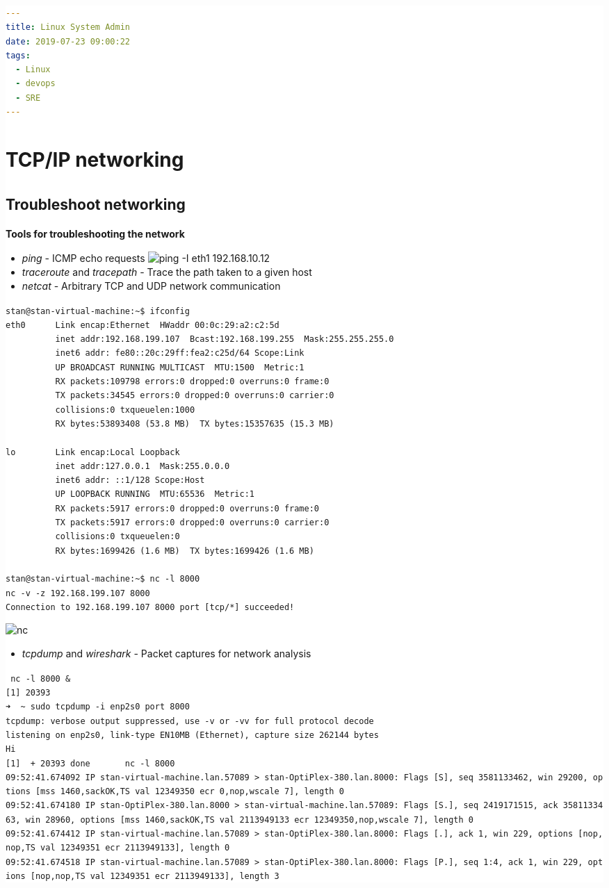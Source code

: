 ```yaml
---
title: Linux System Admin
date: 2019-07-23 09:00:22
tags: 
  - Linux
  - devops
  - SRE
---
```

# TCP/IP networking

## Troubleshoot networking
**Tools for troubleshooting the network**
- *ping* - ICMP echo requests
![ping -I eth1 192.168.10.12](https://i.imgur.com/RcrCjea.jpg)
- *traceroute* and *tracepath* - Trace the path taken to a given host
- *netcat* - Arbitrary TCP and UDP network communication
```
stan@stan-virtual-machine:~$ ifconfig
eth0      Link encap:Ethernet  HWaddr 00:0c:29:a2:c2:5d  
          inet addr:192.168.199.107  Bcast:192.168.199.255  Mask:255.255.255.0
          inet6 addr: fe80::20c:29ff:fea2:c25d/64 Scope:Link
          UP BROADCAST RUNNING MULTICAST  MTU:1500  Metric:1
          RX packets:109798 errors:0 dropped:0 overruns:0 frame:0
          TX packets:34545 errors:0 dropped:0 overruns:0 carrier:0
          collisions:0 txqueuelen:1000 
          RX bytes:53893408 (53.8 MB)  TX bytes:15357635 (15.3 MB)

lo        Link encap:Local Loopback  
          inet addr:127.0.0.1  Mask:255.0.0.0
          inet6 addr: ::1/128 Scope:Host
          UP LOOPBACK RUNNING  MTU:65536  Metric:1
          RX packets:5917 errors:0 dropped:0 overruns:0 frame:0
          TX packets:5917 errors:0 dropped:0 overruns:0 carrier:0
          collisions:0 txqueuelen:0 
          RX bytes:1699426 (1.6 MB)  TX bytes:1699426 (1.6 MB)

stan@stan-virtual-machine:~$ nc -l 8000
nc -v -z 192.168.199.107 8000
Connection to 192.168.199.107 8000 port [tcp/*] succeeded!
```
![nc](https://i.imgur.com/60o3bav.png)
- *tcpdump* and *wireshark* - Packet captures for network analysis
```
 nc -l 8000 &
[1] 20393
➜  ~ sudo tcpdump -i enp2s0 port 8000
tcpdump: verbose output suppressed, use -v or -vv for full protocol decode
listening on enp2s0, link-type EN10MB (Ethernet), capture size 262144 bytes
Hi
[1]  + 20393 done       nc -l 8000
09:52:41.674092 IP stan-virtual-machine.lan.57089 > stan-OptiPlex-380.lan.8000: Flags [S], seq 3581133462, win 29200, options [mss 1460,sackOK,TS val 12349350 ecr 0,nop,wscale 7], length 0
09:52:41.674180 IP stan-OptiPlex-380.lan.8000 > stan-virtual-machine.lan.57089: Flags [S.], seq 2419171515, ack 3581133463, win 28960, options [mss 1460,sackOK,TS val 2113949133 ecr 12349350,nop,wscale 7], length 0
09:52:41.674412 IP stan-virtual-machine.lan.57089 > stan-OptiPlex-380.lan.8000: Flags [.], ack 1, win 229, options [nop,nop,TS val 12349351 ecr 2113949133], length 0
09:52:41.674518 IP stan-virtual-machine.lan.57089 > stan-OptiPlex-380.lan.8000: Flags [P.], seq 1:4, ack 1, win 229, options [nop,nop,TS val 12349351 ecr 2113949133], length 3
```
